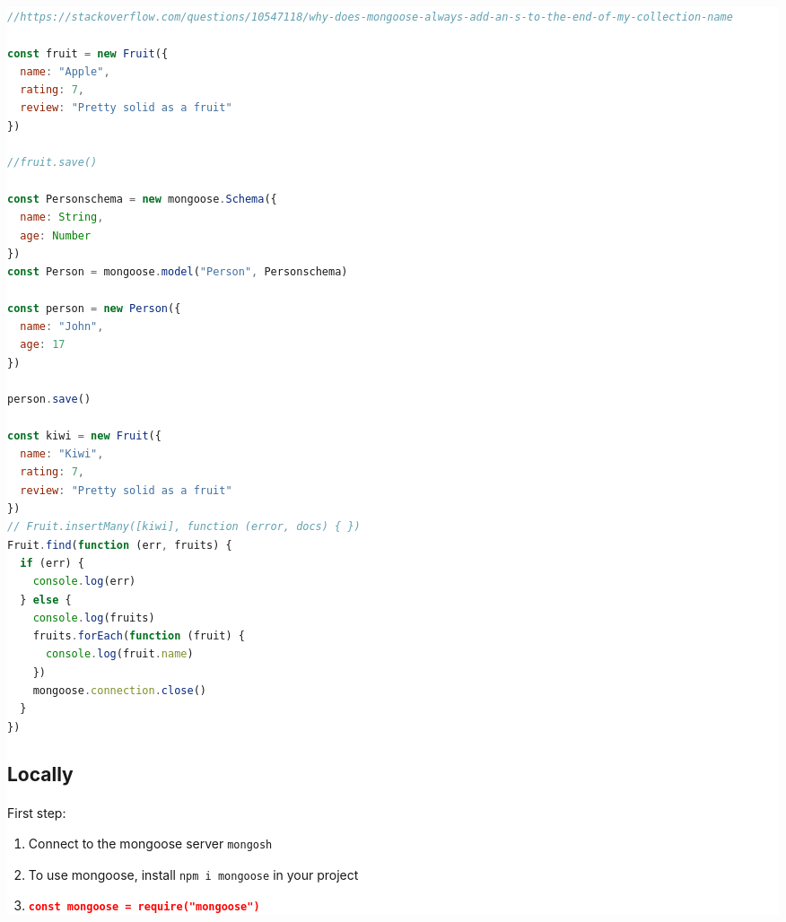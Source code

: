 ```js
//https://stackoverflow.com/questions/10547118/why-does-mongoose-always-add-an-s-to-the-end-of-my-collection-name

const fruit = new Fruit({
  name: "Apple",
  rating: 7,
  review: "Pretty solid as a fruit"
})

//fruit.save()

const Personschema = new mongoose.Schema({
  name: String,
  age: Number
})
const Person = mongoose.model("Person", Personschema)

const person = new Person({
  name: "John",
  age: 17
})

person.save()

const kiwi = new Fruit({
  name: "Kiwi",
  rating: 7,
  review: "Pretty solid as a fruit"
})
// Fruit.insertMany([kiwi], function (error, docs) { })
Fruit.find(function (err, fruits) {
  if (err) {
    console.log(err)
  } else {
    console.log(fruits)
    fruits.forEach(function (fruit) {
      console.log(fruit.name)
    })
    mongoose.connection.close()
  }
})
```

## Locally

First step: 

1. Connect to the mongoose server `mongosh`

2. To use mongoose, install `npm i mongoose` in your project

3. ```json
   const mongoose = require("mongoose")
   